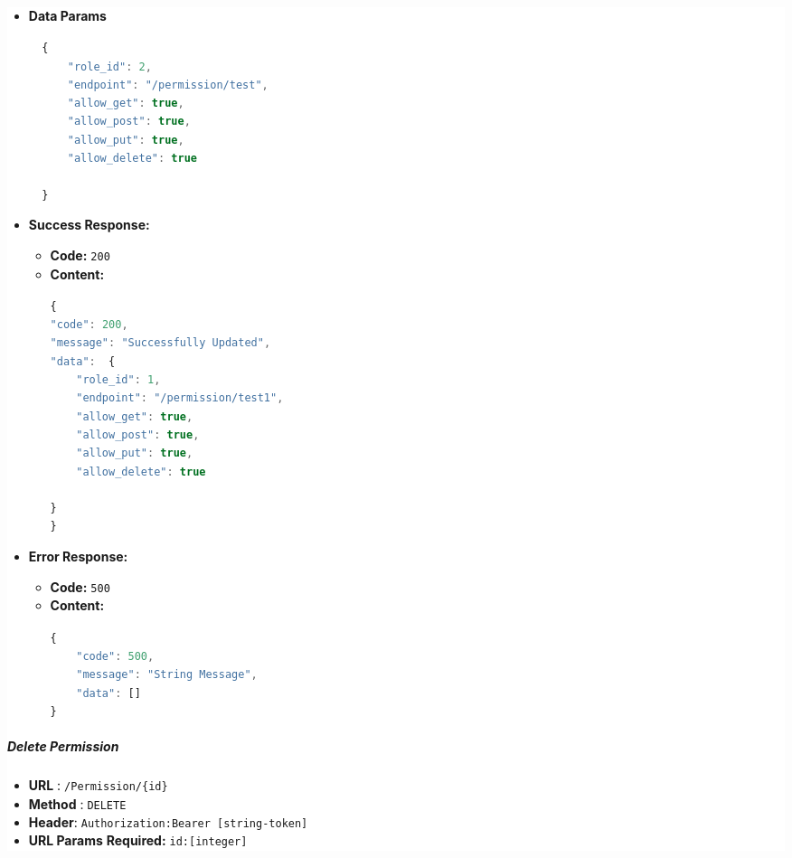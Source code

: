 * **Data Params**
  ```javascript
    {
        "role_id": 2,
        "endpoint": "/permission/test",
        "allow_get": true,
        "allow_post": true,
        "allow_put": true,
        "allow_delete": true
      
    }

  ```

* **Success Response:**

  * **Code:** `200` 
  * **Content:** 
    ```javascript
    {
    "code": 200,
    "message": "Successfully Updated",
    "data":  {
        "role_id": 1,
        "endpoint": "/permission/test1",
        "allow_get": true,
        "allow_post": true,
        "allow_put": true,
        "allow_delete": true
      
    }
    }
    ```
 
* **Error Response:**

  * **Code:** `500`
  * **Content:**
    ```javascript
    {
        "code": 500,
        "message": "String Message",
        "data": []
    }
    ```
    
##### Delete Permission

* **URL** : `/Permission/{id}`
* **Method** : `DELETE`
* **Header**: `Authorization:Bearer [string-token]`
*  **URL Params**
   **Required:**
   `id:[integer]`
